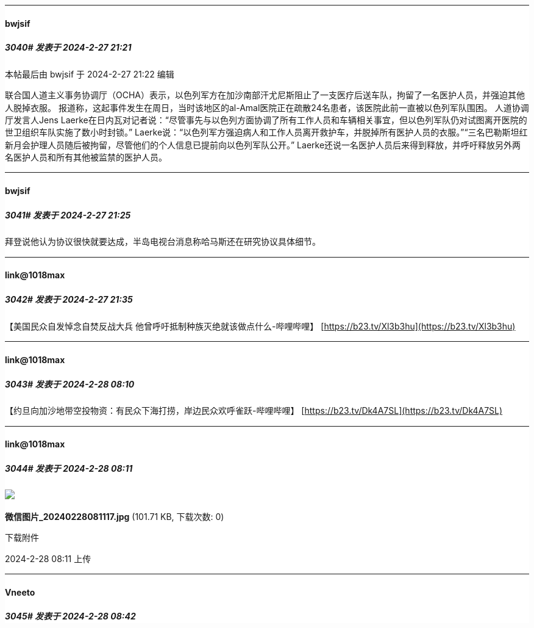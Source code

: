 
*****

####  bwjsif  
##### 3040#       发表于 2024-2-27 21:21

 本帖最后由 bwjsif 于 2024-2-27 21:22 编辑 

联合国人道主义事务协调厅（OCHA）表示，以色列军方在加沙南部汗尤尼斯阻止了一支医疗后送车队，拘留了一名医护人员，并强迫其他人脱掉衣服。
报道称，这起事件发生在周日，当时该地区的al-Amal医院正在疏散24名患者，该医院此前一直被以色列军队围困。
人道协调厅发言人Jens Laerke在日内瓦对记者说：“尽管事先与以色列方面协调了所有工作人员和车辆相关事宜，但以色列军队仍对试图离开医院的世卫组织车队实施了数小时封锁。”
Laerke说：“以色列军方强迫病人和工作人员离开救护车，并脱掉所有医护人员的衣服。”“三名巴勒斯坦红新月会护理人员随后被拘留，尽管他们的个人信息已提前向以色列军队公开。”
Laerke还说一名医护人员后来得到释放，并呼吁释放另外两名医护人员和所有其他被监禁的医护人员。


*****

####  bwjsif  
##### 3041#       发表于 2024-2-27 21:25

拜登说他认为协议很快就要达成，半岛电视台消息称哈马斯还在研究协议具体细节。


*****

####  link@1018max  
##### 3042#       发表于 2024-2-27 21:35

【美国民众自发悼念自焚反战大兵 他曾呼吁抵制种族灭绝就该做点什么-哔哩哔哩】 [https://b23.tv/Xl3b3hu](https://b23.tv/Xl3b3hu)


*****

####  link@1018max  
##### 3043#       发表于 2024-2-28 08:10

【约旦向加沙地带空投物资：有民众下海打捞，岸边民众欢呼雀跃-哔哩哔哩】 [https://b23.tv/Dk4A7SL](https://b23.tv/Dk4A7SL)

*****

####  link@1018max  
##### 3044#       发表于 2024-2-28 08:11

<img src="https://img.saraba1st.com/forum/202402/28/081134p83n2v3nqq603om6.jpg" referrerpolicy="no-referrer">

<strong>微信图片_20240228081117.jpg</strong> (101.71 KB, 下载次数: 0)

下载附件

2024-2-28 08:11 上传


*****

####  Vneeto  
##### 3045#       发表于 2024-2-28 08:42
